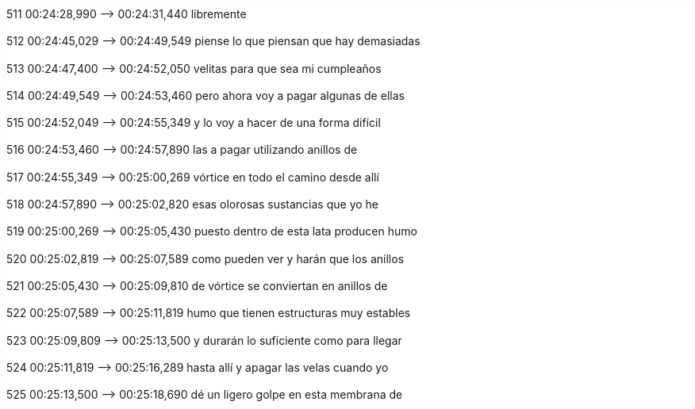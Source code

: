 511
00:24:28,990 --> 00:24:31,440
libremente

512
00:24:45,029 --> 00:24:49,549
piense lo que piensan que hay demasiadas

513
00:24:47,400 --> 00:24:52,050
velitas para que sea mi cumpleaños

514
00:24:49,549 --> 00:24:53,460
pero ahora voy a pagar algunas de ellas

515
00:24:52,049 --> 00:24:55,349
y lo voy a hacer de una forma difícil

516
00:24:53,460 --> 00:24:57,890
las a pagar utilizando anillos de

517
00:24:55,349 --> 00:25:00,269
vórtice en todo el camino desde allí

518
00:24:57,890 --> 00:25:02,820
esas olorosas sustancias que yo he

519
00:25:00,269 --> 00:25:05,430
puesto dentro de esta lata producen humo

520
00:25:02,819 --> 00:25:07,589
como pueden ver y harán que los anillos

521
00:25:05,430 --> 00:25:09,810
de vórtice se conviertan en anillos de

522
00:25:07,589 --> 00:25:11,819
humo que tienen estructuras muy estables

523
00:25:09,809 --> 00:25:13,500
y durarán lo suficiente como para llegar

524
00:25:11,819 --> 00:25:16,289
hasta allí y apagar las velas cuando yo

525
00:25:13,500 --> 00:25:18,690
dé un ligero golpe en esta membrana de
